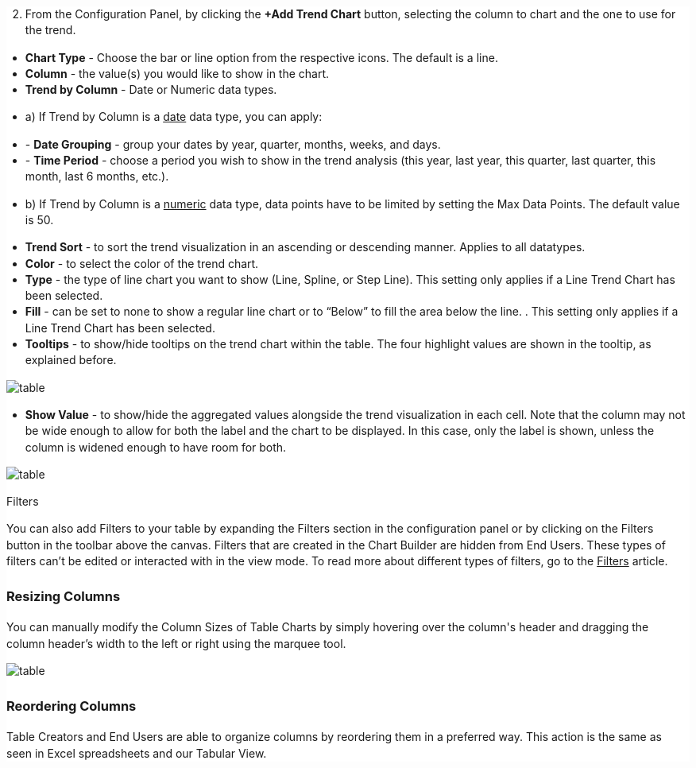 2. From the Configuration Panel, by clicking the **+Add Trend Chart** button, selecting the column to chart and the one to use for the trend.
* **Chart Type** - Choose the bar or line option from the respective icons. The default is a line.
* **Column** - the value(s) you would like to show in the chart.
* **Trend by Column** - Date or Numeric data types.
<ul style={{listStyle: 'none', marginLeft: '20px'}}>
<li>a) If Trend by Column is a <u>date</u> data type, you can apply:</li></ul>
<ul style={{listStyle: 'none', marginLeft: '30px'}}>
<li> - <strong>Date Grouping</strong> - group your dates by year, quarter, months, weeks, and days.</li>
<li>- <strong>Time Period</strong> - choose a period you wish to show in the trend analysis (this year, last year, this quarter, last quarter, this month, last 6 months, etc.).</li></ul>
<ul style={{listStyle: 'none', marginLeft: '20px'}}>
<li>b) If Trend by Column is a <u>numeric</u> data type, data points have to be limited by setting the Max Data Points. The default value is 50.</li></ul>
 
* **Trend Sort** - to sort the trend visualization in an ascending or descending manner. Applies to all datatypes.
* **Color** - to select the color of the trend chart.
* **Type** - the type of line chart you want to show (Line, Spline, or Step Line). This setting only applies if a Line Trend Chart has been selected.
* **Fill** - can be set to none to show a regular line chart or to “Below” to fill the area below the line. . This setting only applies if a Line Trend Chart has been selected.
* **Tooltips** - to show/hide tooltips on the trend chart within the table. The four highlight values are shown in the tooltip, as explained before.
 
![table](https://s3.amazonaws.com/cdn.qrvey.com/documentation_assets/ui-docs/dataviews/chart-types-all/Table/20trend4.png#thumbnail-40)
 
* **Show Value** - to show/hide the aggregated values alongside the trend visualization in each cell. Note that the column may not be wide enough to allow for both the label and the chart to be displayed. In this case, only the label is shown, unless the column is widened enough to have room for both.
 
![table](https://s3.amazonaws.com/cdn.qrvey.com/documentation_assets/ui-docs/dataviews/chart-types-all/Table/21trend5.png#thumbnail-40)
 
 
Filters
 
You can also add Filters to your table by expanding the Filters section in the configuration panel or by clicking on the Filters button in the toolbar above the canvas.
Filters that are created in the Chart Builder are hidden from End Users. These types of filters can’t be edited or interacted with in the view mode. To read more about different types of filters, go to the <a href="/docs/ui-docs/dataviews/chart-builder/chart-configuration/chart-filters" target="_blank">Filters</a> article.
 
### Resizing Columns
You can manually modify the Column Sizes of Table Charts by simply hovering over the column's header and dragging the column header’s width to the left or right using the marquee tool.
 
 
![table](https://s3.amazonaws.com/cdn.qrvey.com/documentation_assets/ui-docs/dataviews/chart-types-all/Table/22resize.gif#thumbnail)
 
 
### Reordering Columns
Table Creators and End Users are able to organize columns by reordering them in a preferred way. This action is the same as seen in Excel spreadsheets and our Tabular View.
 